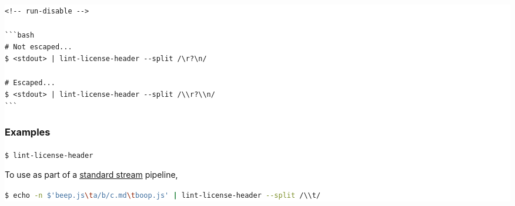     <!-- run-disable -->

    ```bash
    # Not escaped...
    $ <stdout> | lint-license-header --split /\r?\n/

    # Escaped...
    $ <stdout> | lint-license-header --split /\\r?\\n/
    ```

</section>



<section class="examples">

### Examples





```bash
$ lint-license-header
```

To use as part of a [standard stream][standard-stream] pipeline,



```bash
$ echo -n $'beep.js\ta/b/c.md\tboop.js' | lint-license-header --split /\\t/
```

</section>



</section>



<section class="links">

[ndjson]: http://ndjson.org/

[mdn-regexp]: https://developer.mozilla.org/en-US/docs/Web/JavaScript/Guide/Regular_Expressions

[standard-stream]: http://en.wikipedia.org/wiki/Pipeline_%28Unix%29

[@stdlib/_tools/licenses/header]: https://github.com/stdlib-js/stdlib

</section>


